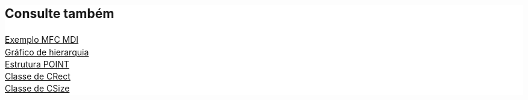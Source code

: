 ## <a name="see-also"></a>Consulte também  
 [Exemplo MFC MDI](../../visual-cpp-samples.md)   
 [Gráfico de hierarquia](../../mfc/hierarchy-chart.md)   
 [Estrutura POINT](../../mfc/reference/point-structure1.md)   
 [Classe de CRect](../../atl-mfc-shared/reference/crect-class.md)   
 [Classe de CSize](../../atl-mfc-shared/reference/csize-class.md)




